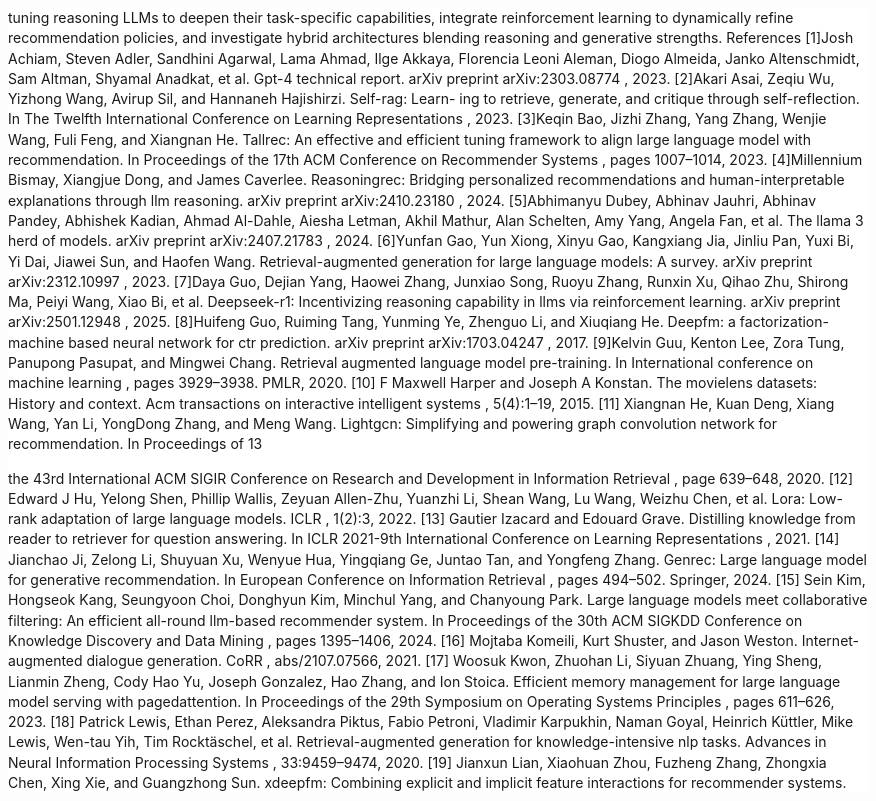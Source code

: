 tuning reasoning LLMs to deepen their task-specific capabilities, integrate reinforcement learning to
dynamically refine recommendation policies, and investigate hybrid architectures blending reasoning
and generative strengths.
References
[1]Josh Achiam, Steven Adler, Sandhini Agarwal, Lama Ahmad, Ilge Akkaya, Florencia Leoni
Aleman, Diogo Almeida, Janko Altenschmidt, Sam Altman, Shyamal Anadkat, et al. Gpt-4
technical report. arXiv preprint arXiv:2303.08774 , 2023.
[2]Akari Asai, Zeqiu Wu, Yizhong Wang, Avirup Sil, and Hannaneh Hajishirzi. Self-rag: Learn-
ing to retrieve, generate, and critique through self-reflection. In The Twelfth International
Conference on Learning Representations , 2023.
[3]Keqin Bao, Jizhi Zhang, Yang Zhang, Wenjie Wang, Fuli Feng, and Xiangnan He. Tallrec: An
effective and efficient tuning framework to align large language model with recommendation. In
Proceedings of the 17th ACM Conference on Recommender Systems , pages 1007–1014, 2023.
[4]Millennium Bismay, Xiangjue Dong, and James Caverlee. Reasoningrec: Bridging personalized
recommendations and human-interpretable explanations through llm reasoning. arXiv preprint
arXiv:2410.23180 , 2024.
[5]Abhimanyu Dubey, Abhinav Jauhri, Abhinav Pandey, Abhishek Kadian, Ahmad Al-Dahle,
Aiesha Letman, Akhil Mathur, Alan Schelten, Amy Yang, Angela Fan, et al. The llama 3 herd
of models. arXiv preprint arXiv:2407.21783 , 2024.
[6]Yunfan Gao, Yun Xiong, Xinyu Gao, Kangxiang Jia, Jinliu Pan, Yuxi Bi, Yi Dai, Jiawei Sun,
and Haofen Wang. Retrieval-augmented generation for large language models: A survey. arXiv
preprint arXiv:2312.10997 , 2023.
[7]Daya Guo, Dejian Yang, Haowei Zhang, Junxiao Song, Ruoyu Zhang, Runxin Xu, Qihao Zhu,
Shirong Ma, Peiyi Wang, Xiao Bi, et al. Deepseek-r1: Incentivizing reasoning capability in
llms via reinforcement learning. arXiv preprint arXiv:2501.12948 , 2025.
[8]Huifeng Guo, Ruiming Tang, Yunming Ye, Zhenguo Li, and Xiuqiang He. Deepfm: a
factorization-machine based neural network for ctr prediction. arXiv preprint arXiv:1703.04247 ,
2017.
[9]Kelvin Guu, Kenton Lee, Zora Tung, Panupong Pasupat, and Mingwei Chang. Retrieval
augmented language model pre-training. In International conference on machine learning ,
pages 3929–3938. PMLR, 2020.
[10] F Maxwell Harper and Joseph A Konstan. The movielens datasets: History and context. Acm
transactions on interactive intelligent systems , 5(4):1–19, 2015.
[11] Xiangnan He, Kuan Deng, Xiang Wang, Yan Li, YongDong Zhang, and Meng Wang. Lightgcn:
Simplifying and powering graph convolution network for recommendation. In Proceedings of
13

the 43rd International ACM SIGIR Conference on Research and Development in Information
Retrieval , page 639–648, 2020.
[12] Edward J Hu, Yelong Shen, Phillip Wallis, Zeyuan Allen-Zhu, Yuanzhi Li, Shean Wang,
Lu Wang, Weizhu Chen, et al. Lora: Low-rank adaptation of large language models. ICLR ,
1(2):3, 2022.
[13] Gautier Izacard and Edouard Grave. Distilling knowledge from reader to retriever for question
answering. In ICLR 2021-9th International Conference on Learning Representations , 2021.
[14] Jianchao Ji, Zelong Li, Shuyuan Xu, Wenyue Hua, Yingqiang Ge, Juntao Tan, and Yongfeng
Zhang. Genrec: Large language model for generative recommendation. In European Conference
on Information Retrieval , pages 494–502. Springer, 2024.
[15] Sein Kim, Hongseok Kang, Seungyoon Choi, Donghyun Kim, Minchul Yang, and Chanyoung
Park. Large language models meet collaborative filtering: An efficient all-round llm-based
recommender system. In Proceedings of the 30th ACM SIGKDD Conference on Knowledge
Discovery and Data Mining , pages 1395–1406, 2024.
[16] Mojtaba Komeili, Kurt Shuster, and Jason Weston. Internet-augmented dialogue generation.
CoRR , abs/2107.07566, 2021.
[17] Woosuk Kwon, Zhuohan Li, Siyuan Zhuang, Ying Sheng, Lianmin Zheng, Cody Hao Yu, Joseph
Gonzalez, Hao Zhang, and Ion Stoica. Efficient memory management for large language model
serving with pagedattention. In Proceedings of the 29th Symposium on Operating Systems
Principles , pages 611–626, 2023.
[18] Patrick Lewis, Ethan Perez, Aleksandra Piktus, Fabio Petroni, Vladimir Karpukhin, Naman
Goyal, Heinrich Küttler, Mike Lewis, Wen-tau Yih, Tim Rocktäschel, et al. Retrieval-augmented
generation for knowledge-intensive nlp tasks. Advances in Neural Information Processing
Systems , 33:9459–9474, 2020.
[19] Jianxun Lian, Xiaohuan Zhou, Fuzheng Zhang, Zhongxia Chen, Xing Xie, and Guangzhong
Sun. xdeepfm: Combining explicit and implicit feature interactions for recommender systems.